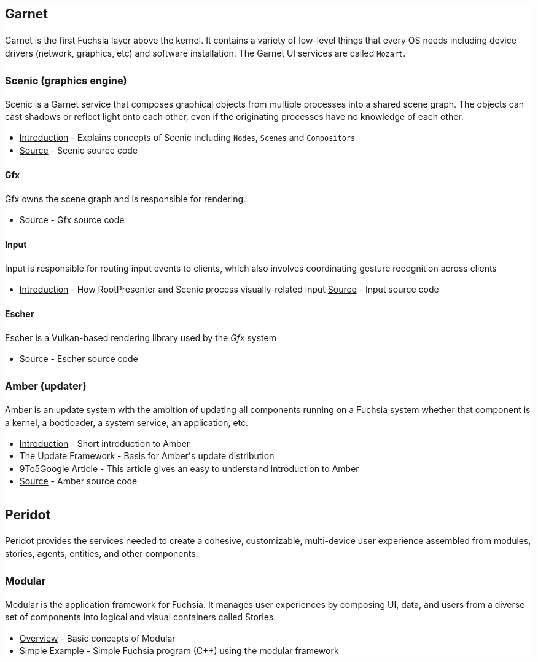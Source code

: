 ## Garnet 
Garnet is the first Fuchsia layer above the kernel. It contains a variety of low-level things that every OS needs including device drivers (network, graphics, etc) and software installation. The Garnet UI services are called `Mozart`.

### Scenic (graphics engine)
Scenic is a Garnet service that composes graphical objects from multiple processes into a shared scene graph. The objects can cast shadows or reflect light onto each other, even if the originating processes have no knowledge of each other.
- [Introduction](https://fuchsia.googlesource.com/garnet/+/refs/heads/master/docs/ui/scenic.md) - Explains concepts of Scenic including `Nodes`, `Scenes` and `Compositors`
- [Source](https://fuchsia.googlesource.com/garnet/+/refs/heads/master/lib/ui/scenic/) - Scenic source code

#### Gfx
Gfx owns the scene graph and is responsible for rendering.
- [Source](https://fuchsia.googlesource.com/garnet/+/refs/heads/master/lib/ui/gfx/) - Gfx source code

#### Input
Input is responsible for routing input events to clients, which also involves coordinating gesture recognition across clients
- [Introduction](https://fuchsia.googlesource.com/garnet/+/refs/heads/master/docs/ui/input.md) - How RootPresenter and Scenic process visually-related input
[Source](https://fuchsia.googlesource.com/garnet/+/refs/heads/master/lib/ui/input/) - Input source code

#### Escher
Escher is a Vulkan-based rendering library used by the *Gfx* system
- [Source](https://fuchsia.googlesource.com/garnet/+/master/public/lib/escher/) - Escher source code

### Amber (updater)
Amber is an update system with the ambition of updating all components running on a Fuchsia system whether that component is a kernel, a bootloader, a system service, an application, etc.
- [Introduction](https://fuchsia.googlesource.com/garnet/+/refs/heads/master/go/src/amber/README.md) - Short introduction to Amber
- [The Update Framework](https://theupdateframework.github.io ) - Basis for Amber's update distribution
- [9To5Google Article](https://9to5google.com/2018/03/09/fuchsia-friday-amber-keeps-fuchsia-up-to-date-and-secure/) - This article gives an easy to understand introduction to Amber
- [Source](https://fuchsia.googlesource.com/garnet/+/refs/heads/master/go/src/amber/) - Amber source code

## Peridot
Peridot provides the services needed to create a cohesive, customizable, multi-device user experience assembled from modules, stories, agents, entities, and other components.

### Modular
Modular is the application framework for Fuchsia. It manages user experiences by composing UI, data, and users from a diverse set of components into logical and visual containers called Stories.
- [Overview](https://fuchsia.googlesource.com/peridot/+/refs/heads/master/docs/modular/overview.md) - Basic concepts of Modular
- [Simple Example](https://fuchsia.googlesource.com/peridot/+/refs/heads/master/examples/simple/) - Simple Fuchsia program (C++) using the modular framework
